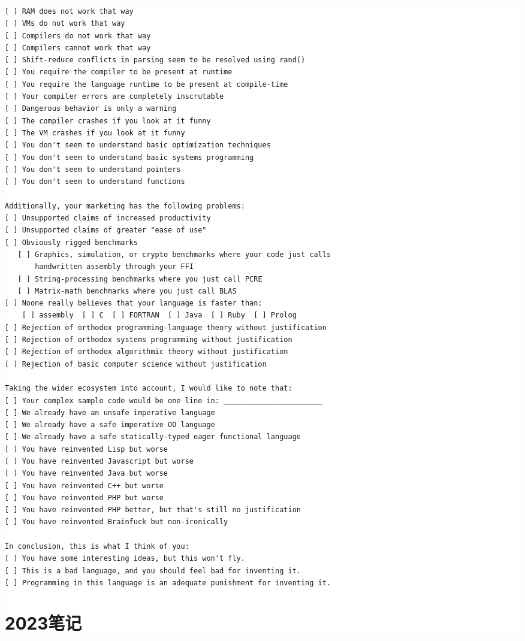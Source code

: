 ```
[ ] RAM does not work that way
[ ] VMs do not work that way
[ ] Compilers do not work that way
[ ] Compilers cannot work that way
[ ] Shift-reduce conflicts in parsing seem to be resolved using rand()
[ ] You require the compiler to be present at runtime
[ ] You require the language runtime to be present at compile-time
[ ] Your compiler errors are completely inscrutable
[ ] Dangerous behavior is only a warning
[ ] The compiler crashes if you look at it funny
[ ] The VM crashes if you look at it funny
[ ] You don't seem to understand basic optimization techniques
[ ] You don't seem to understand basic systems programming
[ ] You don't seem to understand pointers
[ ] You don't seem to understand functions

Additionally, your marketing has the following problems:
[ ] Unsupported claims of increased productivity
[ ] Unsupported claims of greater "ease of use"
[ ] Obviously rigged benchmarks
   [ ] Graphics, simulation, or crypto benchmarks where your code just calls
       handwritten assembly through your FFI
   [ ] String-processing benchmarks where you just call PCRE
   [ ] Matrix-math benchmarks where you just call BLAS
[ ] Noone really believes that your language is faster than:
    [ ] assembly  [ ] C  [ ] FORTRAN  [ ] Java  [ ] Ruby  [ ] Prolog
[ ] Rejection of orthodox programming-language theory without justification
[ ] Rejection of orthodox systems programming without justification
[ ] Rejection of orthodox algorithmic theory without justification
[ ] Rejection of basic computer science without justification

Taking the wider ecosystem into account, I would like to note that:
[ ] Your complex sample code would be one line in: _______________________
[ ] We already have an unsafe imperative language
[ ] We already have a safe imperative OO language
[ ] We already have a safe statically-typed eager functional language
[ ] You have reinvented Lisp but worse
[ ] You have reinvented Javascript but worse
[ ] You have reinvented Java but worse
[ ] You have reinvented C++ but worse
[ ] You have reinvented PHP but worse
[ ] You have reinvented PHP better, but that's still no justification
[ ] You have reinvented Brainfuck but non-ironically

In conclusion, this is what I think of you:
[ ] You have some interesting ideas, but this won't fly.
[ ] This is a bad language, and you should feel bad for inventing it.
[ ] Programming in this language is an adequate punishment for inventing it.
```

# 2023笔记
